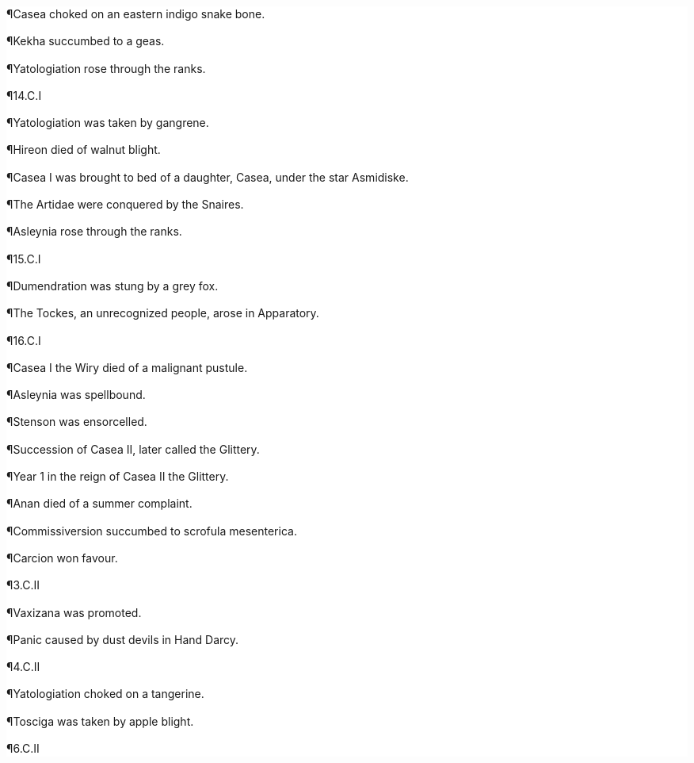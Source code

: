 ¶Casea choked on an eastern indigo snake bone.

¶Kekha succumbed to a geas.

¶Yatologiation rose through the ranks.



¶14.C.I

¶Yatologiation was taken by gangrene.

¶Hireon died of walnut blight.

¶Casea I was brought to bed of a daughter, Casea, under the star Asmidiske.

¶The Artidae were conquered by the Snaires.

¶Asleynia rose through the ranks.



¶15.C.I

¶Dumendration was stung by a grey fox.

¶The Tockes, an unrecognized people, arose in Apparatory.



¶16.C.I

¶Casea I the Wiry died of a malignant pustule.

¶Asleynia was spellbound.

¶Stenson was ensorcelled.

¶Succession of Casea II, later called the Glittery.



¶Year 1 in the reign of Casea II the Glittery.

¶Anan died of a summer complaint.

¶Commissiversion succumbed to scrofula mesenterica.

¶Carcion won favour.



¶3.C.II

¶Vaxizana was promoted.

¶Panic caused by dust devils in Hand Darcy.



¶4.C.II

¶Yatologiation choked on a tangerine.

¶Tosciga was taken by apple blight.



¶6.C.II
